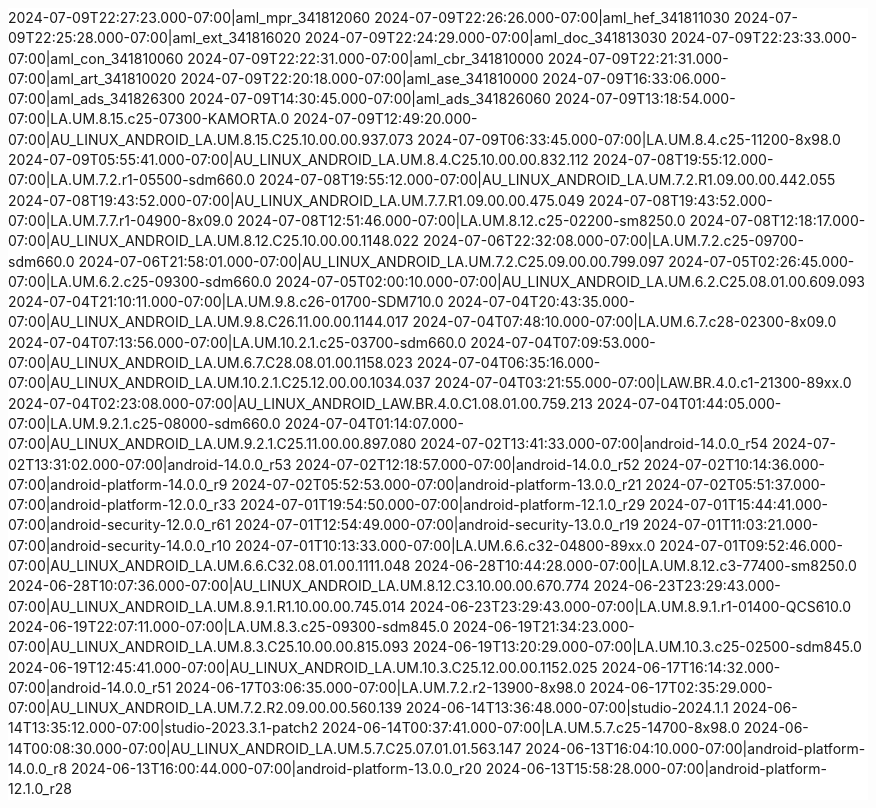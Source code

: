 2024-07-09T22:27:23.000-07:00|aml_mpr_341812060
2024-07-09T22:26:26.000-07:00|aml_hef_341811030
2024-07-09T22:25:28.000-07:00|aml_ext_341816020
2024-07-09T22:24:29.000-07:00|aml_doc_341813030
2024-07-09T22:23:33.000-07:00|aml_con_341810060
2024-07-09T22:22:31.000-07:00|aml_cbr_341810000
2024-07-09T22:21:31.000-07:00|aml_art_341810020
2024-07-09T22:20:18.000-07:00|aml_ase_341810000
2024-07-09T16:33:06.000-07:00|aml_ads_341826300
2024-07-09T14:30:45.000-07:00|aml_ads_341826060
2024-07-09T13:18:54.000-07:00|LA.UM.8.15.c25-07300-KAMORTA.0
2024-07-09T12:49:20.000-07:00|AU_LINUX_ANDROID_LA.UM.8.15.C25.10.00.00.937.073
2024-07-09T06:33:45.000-07:00|LA.UM.8.4.c25-11200-8x98.0
2024-07-09T05:55:41.000-07:00|AU_LINUX_ANDROID_LA.UM.8.4.C25.10.00.00.832.112
2024-07-08T19:55:12.000-07:00|LA.UM.7.2.r1-05500-sdm660.0
2024-07-08T19:55:12.000-07:00|AU_LINUX_ANDROID_LA.UM.7.2.R1.09.00.00.442.055
2024-07-08T19:43:52.000-07:00|AU_LINUX_ANDROID_LA.UM.7.7.R1.09.00.00.475.049
2024-07-08T19:43:52.000-07:00|LA.UM.7.7.r1-04900-8x09.0
2024-07-08T12:51:46.000-07:00|LA.UM.8.12.c25-02200-sm8250.0
2024-07-08T12:18:17.000-07:00|AU_LINUX_ANDROID_LA.UM.8.12.C25.10.00.00.1148.022
2024-07-06T22:32:08.000-07:00|LA.UM.7.2.c25-09700-sdm660.0
2024-07-06T21:58:01.000-07:00|AU_LINUX_ANDROID_LA.UM.7.2.C25.09.00.00.799.097
2024-07-05T02:26:45.000-07:00|LA.UM.6.2.c25-09300-sdm660.0
2024-07-05T02:00:10.000-07:00|AU_LINUX_ANDROID_LA.UM.6.2.C25.08.01.00.609.093
2024-07-04T21:10:11.000-07:00|LA.UM.9.8.c26-01700-SDM710.0
2024-07-04T20:43:35.000-07:00|AU_LINUX_ANDROID_LA.UM.9.8.C26.11.00.00.1144.017
2024-07-04T07:48:10.000-07:00|LA.UM.6.7.c28-02300-8x09.0
2024-07-04T07:13:56.000-07:00|LA.UM.10.2.1.c25-03700-sdm660.0
2024-07-04T07:09:53.000-07:00|AU_LINUX_ANDROID_LA.UM.6.7.C28.08.01.00.1158.023
2024-07-04T06:35:16.000-07:00|AU_LINUX_ANDROID_LA.UM.10.2.1.C25.12.00.00.1034.037
2024-07-04T03:21:55.000-07:00|LAW.BR.4.0.c1-21300-89xx.0
2024-07-04T02:23:08.000-07:00|AU_LINUX_ANDROID_LAW.BR.4.0.C1.08.01.00.759.213
2024-07-04T01:44:05.000-07:00|LA.UM.9.2.1.c25-08000-sdm660.0
2024-07-04T01:14:07.000-07:00|AU_LINUX_ANDROID_LA.UM.9.2.1.C25.11.00.00.897.080
2024-07-02T13:41:33.000-07:00|android-14.0.0_r54
2024-07-02T13:31:02.000-07:00|android-14.0.0_r53
2024-07-02T12:18:57.000-07:00|android-14.0.0_r52
2024-07-02T10:14:36.000-07:00|android-platform-14.0.0_r9
2024-07-02T05:52:53.000-07:00|android-platform-13.0.0_r21
2024-07-02T05:51:37.000-07:00|android-platform-12.0.0_r33
2024-07-01T19:54:50.000-07:00|android-platform-12.1.0_r29
2024-07-01T15:44:41.000-07:00|android-security-12.0.0_r61
2024-07-01T12:54:49.000-07:00|android-security-13.0.0_r19
2024-07-01T11:03:21.000-07:00|android-security-14.0.0_r10
2024-07-01T10:13:33.000-07:00|LA.UM.6.6.c32-04800-89xx.0
2024-07-01T09:52:46.000-07:00|AU_LINUX_ANDROID_LA.UM.6.6.C32.08.01.00.1111.048
2024-06-28T10:44:28.000-07:00|LA.UM.8.12.c3-77400-sm8250.0
2024-06-28T10:07:36.000-07:00|AU_LINUX_ANDROID_LA.UM.8.12.C3.10.00.00.670.774
2024-06-23T23:29:43.000-07:00|AU_LINUX_ANDROID_LA.UM.8.9.1.R1.10.00.00.745.014
2024-06-23T23:29:43.000-07:00|LA.UM.8.9.1.r1-01400-QCS610.0
2024-06-19T22:07:11.000-07:00|LA.UM.8.3.c25-09300-sdm845.0
2024-06-19T21:34:23.000-07:00|AU_LINUX_ANDROID_LA.UM.8.3.C25.10.00.00.815.093
2024-06-19T13:20:29.000-07:00|LA.UM.10.3.c25-02500-sdm845.0
2024-06-19T12:45:41.000-07:00|AU_LINUX_ANDROID_LA.UM.10.3.C25.12.00.00.1152.025
2024-06-17T16:14:32.000-07:00|android-14.0.0_r51
2024-06-17T03:06:35.000-07:00|LA.UM.7.2.r2-13900-8x98.0
2024-06-17T02:35:29.000-07:00|AU_LINUX_ANDROID_LA.UM.7.2.R2.09.00.00.560.139
2024-06-14T13:36:48.000-07:00|studio-2024.1.1
2024-06-14T13:35:12.000-07:00|studio-2023.3.1-patch2
2024-06-14T00:37:41.000-07:00|LA.UM.5.7.c25-14700-8x98.0
2024-06-14T00:08:30.000-07:00|AU_LINUX_ANDROID_LA.UM.5.7.C25.07.01.01.563.147
2024-06-13T16:04:10.000-07:00|android-platform-14.0.0_r8
2024-06-13T16:00:44.000-07:00|android-platform-13.0.0_r20
2024-06-13T15:58:28.000-07:00|android-platform-12.1.0_r28